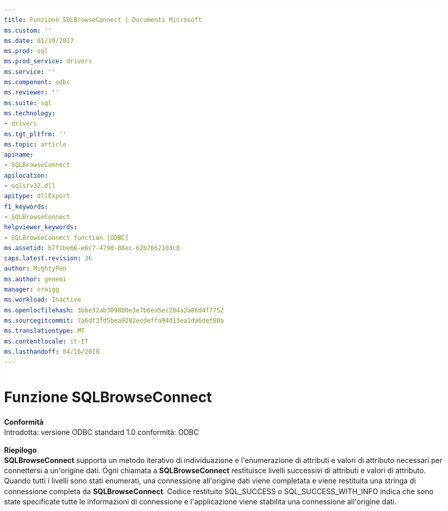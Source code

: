 ```yaml
---
title: Funzione SQLBrowseConnect | Documenti Microsoft
ms.custom: ''
ms.date: 01/19/2017
ms.prod: sql
ms.prod_service: drivers
ms.service: ''
ms.component: odbc
ms.reviewer: ''
ms.suite: sql
ms.technology:
- drivers
ms.tgt_pltfrm: ''
ms.topic: article
apiname:
- SQLBrowseConnect
apilocation:
- sqlsrv32.dll
apitype: dllExport
f1_keywords:
- SQLBrowseConnect
helpviewer_keywords:
- SQLBrowseConnect function [ODBC]
ms.assetid: b7f1be66-e6c7-4790-88ec-62b7662103c0
caps.latest.revision: 36
author: MightyPen
ms.author: genemi
manager: craigg
ms.workload: Inactive
ms.openlocfilehash: 3bbe32ab3098b0e3e7b6ea5ec284a2a86d4f7752
ms.sourcegitcommit: 7a6df3fd5bea9282ecdeffa94d13ea1da6def80a
ms.translationtype: MT
ms.contentlocale: it-IT
ms.lasthandoff: 04/16/2018
---
```

# <a name="sqlbrowseconnect-function"></a>Funzione SQLBrowseConnect
**Conformità**  
 Introdotta: versione ODBC standard 1.0 conformità: ODBC  
  
 **Riepilogo**  
 **SQLBrowseConnect** supporta un metodo iterativo di individuazione e l'enumerazione di attributi e valori di attributo necessari per connettersi a un'origine dati. Ogni chiamata a **SQLBrowseConnect** restituisce livelli successivi di attributi e valori di attributo. Quando tutti i livelli sono stati enumerati, una connessione all'origine dati viene completata e viene restituita una stringa di connessione completa da **SQLBrowseConnect**. Codice restituito SQL_SUCCESS o SQL_SUCCESS_WITH_INFO indica che sono state specificate tutte le informazioni di connessione e l'applicazione viene stabilita una connessione all'origine dati.  
  